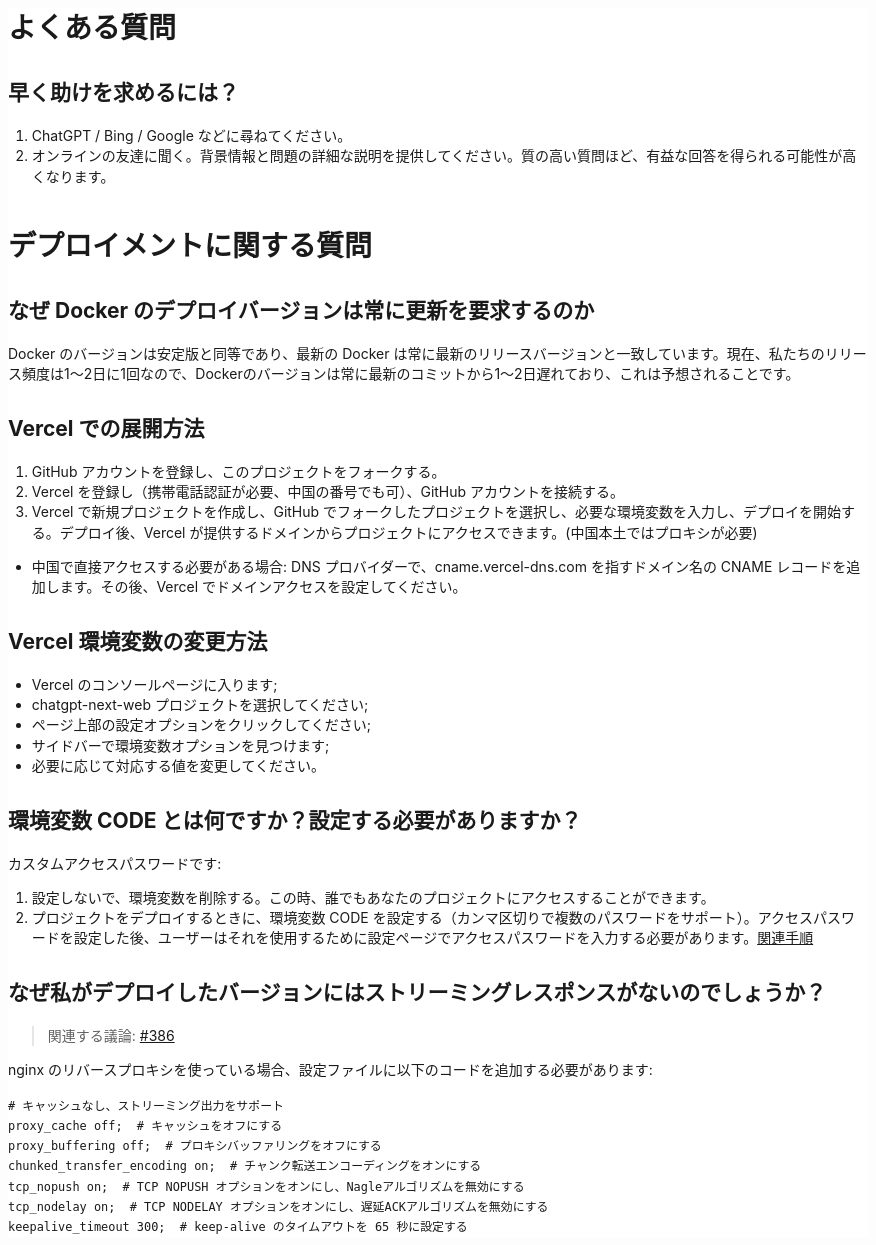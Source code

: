 # よくある質問

## 早く助けを求めるには？

1. ChatGPT / Bing / Google などに尋ねてください。
2. オンラインの友達に聞く。背景情報と問題の詳細な説明を提供してください。質の高い質問ほど、有益な回答を得られる可能性が高くなります。

# デプロイメントに関する質問

## なぜ Docker のデプロイバージョンは常に更新を要求するのか

Docker のバージョンは安定版と同等であり、最新の Docker は常に最新のリリースバージョンと一致しています。現在、私たちのリリース頻度は1～2日に1回なので、Dockerのバージョンは常に最新のコミットから1～2日遅れており、これは予想されることです。

## Vercel での展開方法

1. GitHub アカウントを登録し、このプロジェクトをフォークする。
2. Vercel を登録し（携帯電話認証が必要、中国の番号でも可）、GitHub アカウントを接続する。
3. Vercel で新規プロジェクトを作成し、GitHub でフォークしたプロジェクトを選択し、必要な環境変数を入力し、デプロイを開始する。デプロイ後、Vercel が提供するドメインからプロジェクトにアクセスできます。(中国本土ではプロキシが必要)

- 中国で直接アクセスする必要がある場合: DNS プロバイダーで、cname.vercel-dns.com を指すドメイン名の CNAME レコードを追加します。その後、Vercel でドメインアクセスを設定してください。

## Vercel 環境変数の変更方法

- Vercel のコンソールページに入ります;
- chatgpt-next-web プロジェクトを選択してください;
- ページ上部の設定オプションをクリックしてください;
- サイドバーで環境変数オプションを見つけます;
- 必要に応じて対応する値を変更してください。

## 環境変数 CODE とは何ですか？設定する必要がありますか？

カスタムアクセスパスワードです:

1. 設定しないで、環境変数を削除する。この時、誰でもあなたのプロジェクトにアクセスすることができます。
2. プロジェクトをデプロイするときに、環境変数 CODE を設定する（カンマ区切りで複数のパスワードをサポート）。アクセスパスワードを設定した後、ユーザーはそれを使用するために設定ページでアクセスパスワードを入力する必要があります。[関連手順](https://github.com/Yidadaa/ChatGPT-Next-Web#access-password)

## なぜ私がデプロイしたバージョンにはストリーミングレスポンスがないのでしょうか？

> 関連する議論: [#386](https://github.com/Yidadaa/ChatGPT-Next-Web/issues/386)

nginx のリバースプロキシを使っている場合、設定ファイルに以下のコードを追加する必要があります:

```
# キャッシュなし、ストリーミング出力をサポート
proxy_cache off;  # キャッシュをオフにする
proxy_buffering off;  # プロキシバッファリングをオフにする
chunked_transfer_encoding on;  # チャンク転送エンコーディングをオンにする
tcp_nopush on;  # TCP NOPUSH オプションをオンにし、Nagleアルゴリズムを無効にする
tcp_nodelay on;  # TCP NODELAY オプションをオンにし、遅延ACKアルゴリズムを無効にする
keepalive_timeout 300;  # keep-alive のタイムアウトを 65 秒に設定する
```
